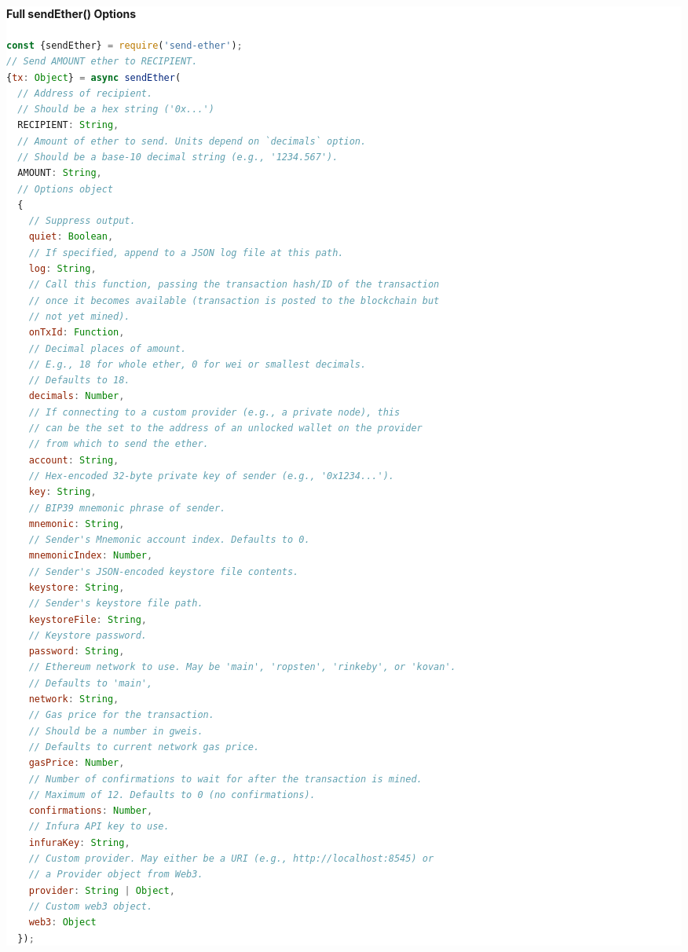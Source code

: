 #### Full sendEther() Options

```js
const {sendEther} = require('send-ether');
// Send AMOUNT ether to RECIPIENT.
{tx: Object} = async sendEther(
  // Address of recipient.
  // Should be a hex string ('0x...')
  RECIPIENT: String,
  // Amount of ether to send. Units depend on `decimals` option.
  // Should be a base-10 decimal string (e.g., '1234.567').
  AMOUNT: String,
  // Options object
  {
    // Suppress output.
    quiet: Boolean,
    // If specified, append to a JSON log file at this path.
    log: String,
    // Call this function, passing the transaction hash/ID of the transaction
    // once it becomes available (transaction is posted to the blockchain but
    // not yet mined).
    onTxId: Function,
    // Decimal places of amount.
    // E.g., 18 for whole ether, 0 for wei or smallest decimals.
    // Defaults to 18.
    decimals: Number,
    // If connecting to a custom provider (e.g., a private node), this
    // can be the set to the address of an unlocked wallet on the provider
    // from which to send the ether.
    account: String,
    // Hex-encoded 32-byte private key of sender (e.g., '0x1234...').
    key: String,
    // BIP39 mnemonic phrase of sender.
    mnemonic: String,
    // Sender's Mnemonic account index. Defaults to 0.
    mnemonicIndex: Number,
    // Sender's JSON-encoded keystore file contents.
    keystore: String,
    // Sender's keystore file path.
    keystoreFile: String,
    // Keystore password.
    password: String,
    // Ethereum network to use. May be 'main', 'ropsten', 'rinkeby', or 'kovan'.
    // Defaults to 'main',
    network: String,
    // Gas price for the transaction.
    // Should be a number in gweis.
    // Defaults to current network gas price.
    gasPrice: Number,
    // Number of confirmations to wait for after the transaction is mined.
    // Maximum of 12. Defaults to 0 (no confirmations).
    confirmations: Number,
    // Infura API key to use.
    infuraKey: String,
    // Custom provider. May either be a URI (e.g., http://localhost:8545) or
    // a Provider object from Web3.
    provider: String | Object,
    // Custom web3 object.
    web3: Object
  });
```
